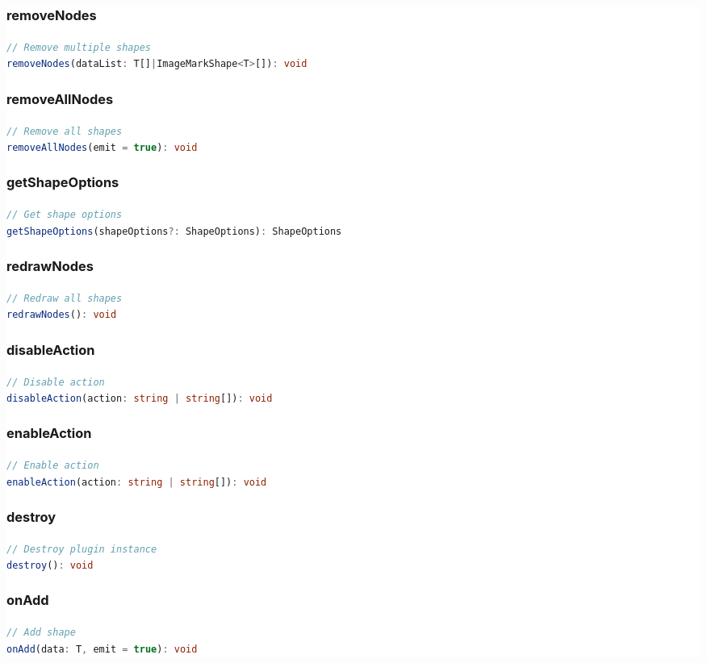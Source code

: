 ### removeNodes

```ts
// Remove multiple shapes
removeNodes(dataList: T[]|ImageMarkShape<T>[]): void
```

### removeAllNodes

```ts
// Remove all shapes
removeAllNodes(emit = true): void
```

### getShapeOptions

```ts
// Get shape options
getShapeOptions(shapeOptions?: ShapeOptions): ShapeOptions
```

### redrawNodes

```ts
// Redraw all shapes
redrawNodes(): void
```

### disableAction

```ts
// Disable action
disableAction(action: string | string[]): void
```

### enableAction

```ts
// Enable action
enableAction(action: string | string[]): void
```

### destroy

```ts
// Destroy plugin instance
destroy(): void
```

### onAdd

```ts
// Add shape
onAdd(data: T, emit = true): void
```
